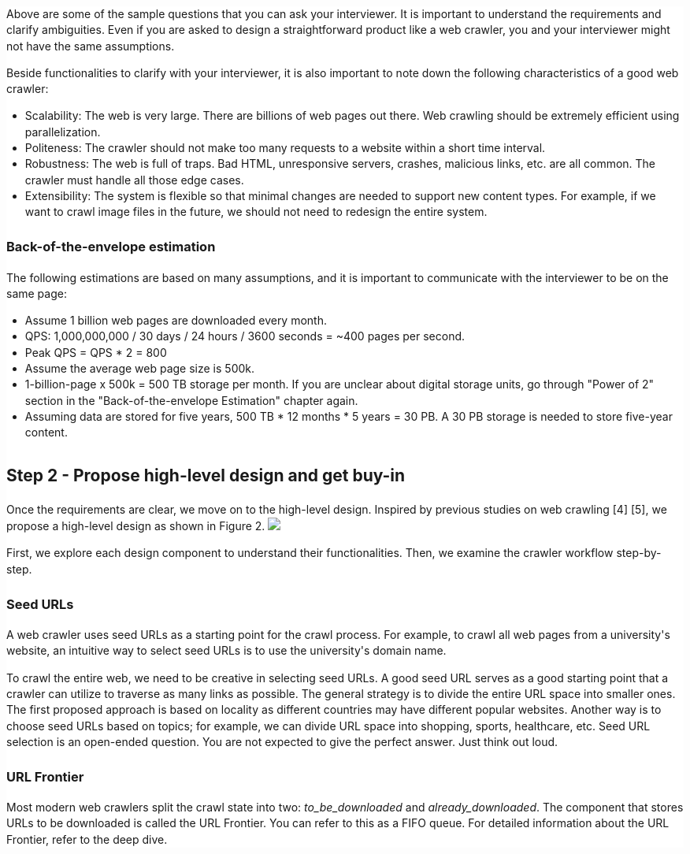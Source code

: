 Above are some of the sample questions that you can ask your interviewer. It is important to understand the requirements and clarify ambiguities. Even if you are asked to design a straightforward product like a web crawler, you and your interviewer might not have the same assumptions.

Beside functionalities to clarify with your interviewer, it is also important to note down the following characteristics of a good web crawler:
- Scalability: The web is very large. There are billions of web pages out there. Web crawling should be extremely efficient using parallelization.
- Politeness: The crawler should not make too many requests to a website within a short time interval.
- Robustness: The web is full of traps. Bad HTML, unresponsive servers, crashes, malicious links, etc. are all common. The crawler must handle all those edge cases.
- Extensibility: The system is flexible so that minimal changes are needed to support new content types. For example, if we want to crawl image files in the future, we should not need to redesign the entire system.

### Back-of-the-envelope estimation
The following estimations are based on many assumptions, and it is important to communicate with the interviewer to be on the same page:
- Assume 1 billion web pages are downloaded every month.
- QPS: 1,000,000,000 / 30 days / 24 hours / 3600 seconds = ~400 pages per second.
- Peak QPS = QPS * 2 = 800
- Assume the average web page size is 500k.
- 1-billion-page x 500k = 500 TB storage per month. If you are unclear about digital storage units, go through "Power of 2" section in the "Back-of-the-envelope Estimation" chapter again.
- Assuming data are stored for five years, 500 TB * 12 months * 5 years = 30 PB. A 30 PB storage is needed to store five-year content.

## Step 2 - Propose high-level design and get buy-in
Once the requirements are clear, we move on to the high-level design. Inspired by previous studies on web crawling [4] [5], we propose a high-level design as shown in Figure 2.
![](https://raw.githubusercontent.com/necusjz/p/master/SystemDesign/bytebytego/10/01.svg)

First, we explore each design component to understand their functionalities. Then, we examine the crawler workflow step-by-step.

### Seed URLs
A web crawler uses seed URLs as a starting point for the crawl process. For example, to crawl all web pages from a university's website, an intuitive way to select seed URLs is to use the university's domain name.

To crawl the entire web, we need to be creative in selecting seed URLs. A good seed URL serves as a good starting point that a crawler can utilize to traverse as many links as possible. The general strategy is to divide the entire URL space into smaller ones. The first proposed approach is based on locality as different countries may have different popular websites. Another way is to choose seed URLs based on topics; for example, we can divide URL space into shopping, sports, healthcare, etc. Seed URL selection is an open-ended question. You are not expected to give the perfect answer. Just think out loud.

### URL Frontier
Most modern web crawlers split the crawl state into two: _to\_be\_downloaded_ and _already\_downloaded_. The component that stores URLs to be downloaded is called the URL Frontier. You can refer to this as a FIFO queue. For detailed information about the URL Frontier, refer to the deep dive.
